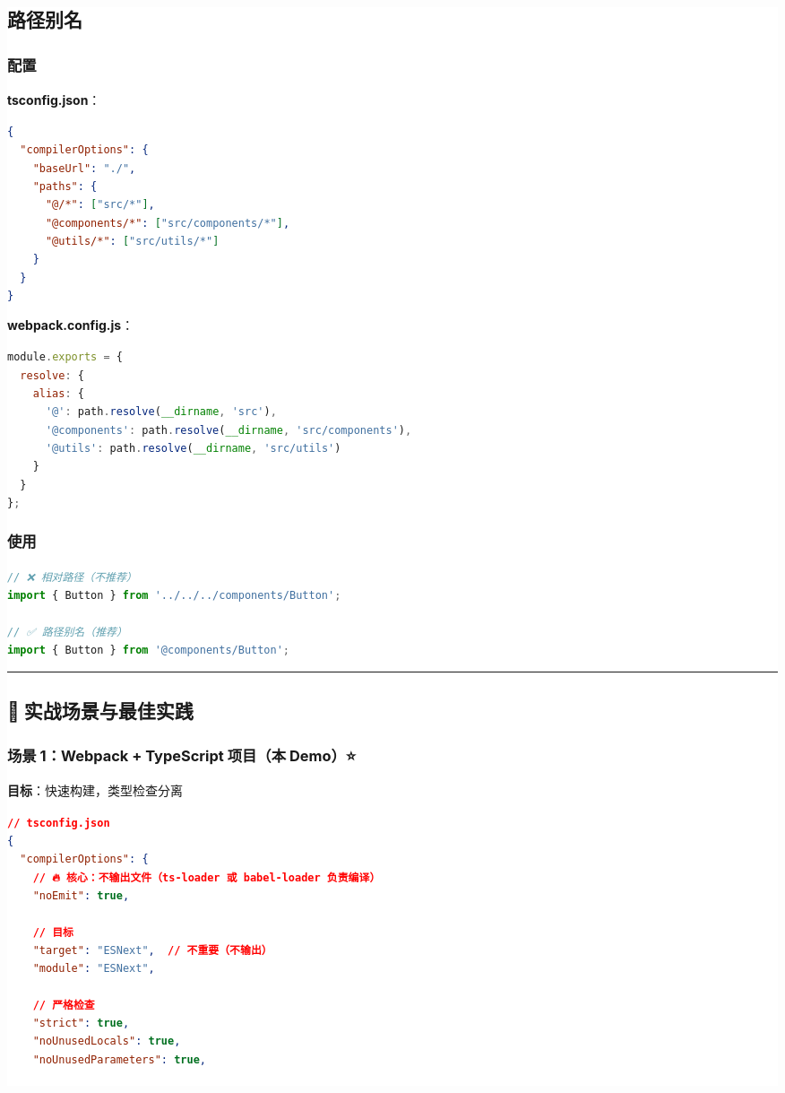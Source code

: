 ## 路径别名

### 配置

**tsconfig.json**：
```json
{
  "compilerOptions": {
    "baseUrl": "./",
    "paths": {
      "@/*": ["src/*"],
      "@components/*": ["src/components/*"],
      "@utils/*": ["src/utils/*"]
    }
  }
}
```

**webpack.config.js**：
```javascript
module.exports = {
  resolve: {
    alias: {
      '@': path.resolve(__dirname, 'src'),
      '@components': path.resolve(__dirname, 'src/components'),
      '@utils': path.resolve(__dirname, 'src/utils')
    }
  }
};
```

### 使用

```typescript
// ❌ 相对路径（不推荐）
import { Button } from '../../../components/Button';

// ✅ 路径别名（推荐）
import { Button } from '@components/Button';
```

---

## 🚀 实战场景与最佳实践

### 场景 1：Webpack + TypeScript 项目（本 Demo）⭐️

**目标**：快速构建，类型检查分离

```json
// tsconfig.json
{
  "compilerOptions": {
    // 🔥 核心：不输出文件（ts-loader 或 babel-loader 负责编译）
    "noEmit": true,
    
    // 目标
    "target": "ESNext",  // 不重要（不输出）
    "module": "ESNext",
    
    // 严格检查
    "strict": true,
    "noUnusedLocals": true,
    "noUnusedParameters": true,
    
```